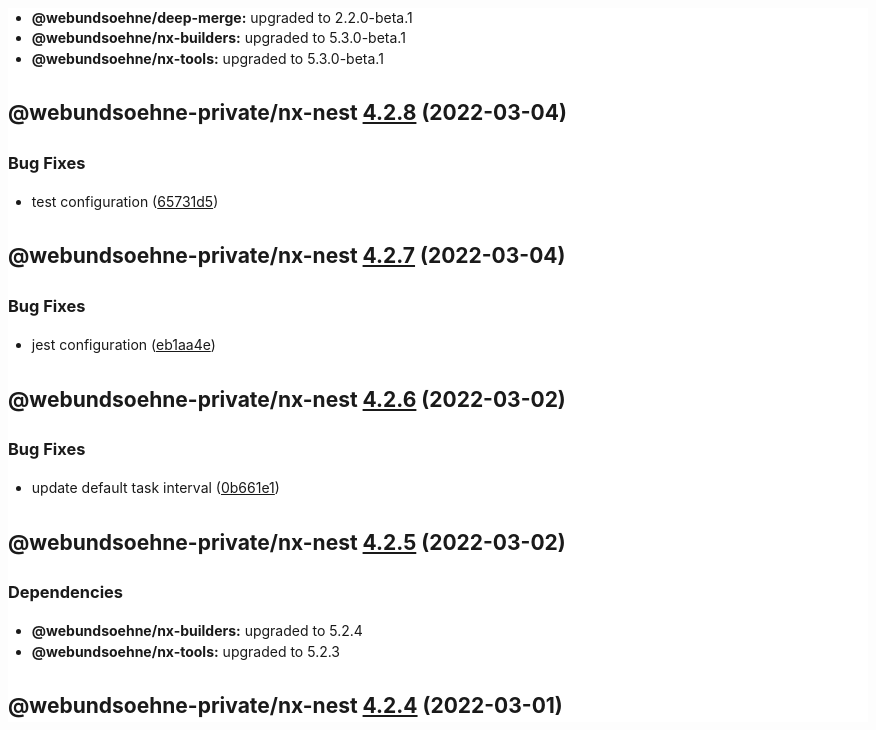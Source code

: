- **@webundsoehne/deep-merge:** upgraded to 2.2.0-beta.1
- **@webundsoehne/nx-builders:** upgraded to 5.3.0-beta.1
- **@webundsoehne/nx-tools:** upgraded to 5.3.0-beta.1

## @webundsoehne-private/nx-nest [4.2.8](https://github.com/tailoredmedia/backend-nx-skeleton/compare/@webundsoehne-private/nx-nest@4.2.7...@webundsoehne-private/nx-nest@4.2.8) (2022-03-04)

### Bug Fixes

- test configuration ([65731d5](https://github.com/tailoredmedia/backend-nx-skeleton/commit/65731d5d3d3b3eb4a23dc94e1175a77c42ca58d6))

## @webundsoehne-private/nx-nest [4.2.7](https://github.com/tailoredmedia/backend-nx-skeleton/compare/@webundsoehne-private/nx-nest@4.2.6...@webundsoehne-private/nx-nest@4.2.7) (2022-03-04)

### Bug Fixes

- jest configuration ([eb1aa4e](https://github.com/tailoredmedia/backend-nx-skeleton/commit/eb1aa4e7c6ebd22657246fee0327b61007e360ba))

## @webundsoehne-private/nx-nest [4.2.6](https://github.com/tailoredmedia/backend-nx-skeleton/compare/@webundsoehne-private/nx-nest@4.2.5...@webundsoehne-private/nx-nest@4.2.6) (2022-03-02)

### Bug Fixes

- update default task interval ([0b661e1](https://github.com/tailoredmedia/backend-nx-skeleton/commit/0b661e19ffd41c17b1d6167b35d37d7c514eb1c3))

## @webundsoehne-private/nx-nest [4.2.5](https://github.com/tailoredmedia/backend-nx-skeleton/compare/@webundsoehne-private/nx-nest@4.2.4...@webundsoehne-private/nx-nest@4.2.5) (2022-03-02)

### Dependencies

- **@webundsoehne/nx-builders:** upgraded to 5.2.4
- **@webundsoehne/nx-tools:** upgraded to 5.2.3

## @webundsoehne-private/nx-nest [4.2.4](https://github.com/tailoredmedia/backend-nx-skeleton/compare/@webundsoehne-private/nx-nest@4.2.3...@webundsoehne-private/nx-nest@4.2.4) (2022-03-01)
